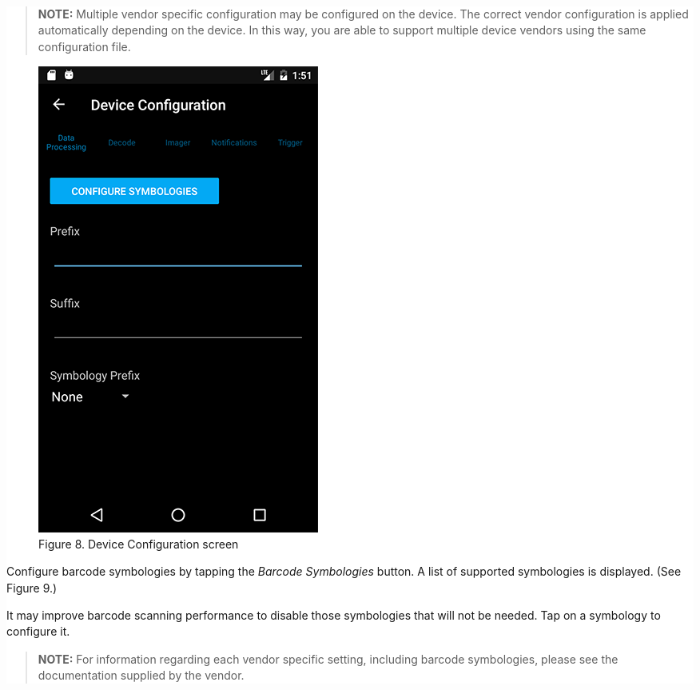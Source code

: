 > **NOTE:** Multiple vendor specific configuration may be configured on the device. The correct vendor configuration is applied automatically depending on the device. In this way, you are able to support multiple device vendors using the same configuration file.

<figure><img src='Images/DC_DeviceConfiguration.png'><figcaption>Figure 8. Device Configuration screen</figcaption></figure>

Configure barcode symbologies by tapping the *Barcode Symbologies* button. A list of supported symbologies is displayed. (See Figure 9.)

It may improve barcode scanning performance to disable those symbologies that will not be needed. Tap on a symbology to configure it.

> **NOTE:** For information regarding each vendor specific setting, including barcode symbologies, please see the documentation supplied by the vendor.
